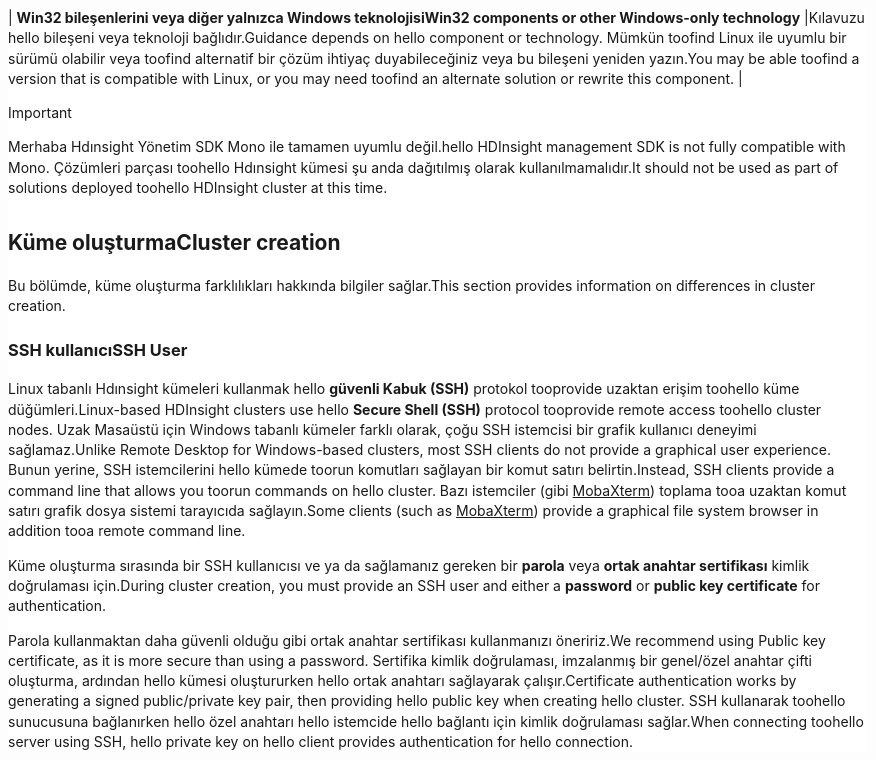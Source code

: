 | <span data-ttu-id="40a4c-168">**Win32 bileşenlerini veya diğer yalnızca Windows teknolojisi**</span><span class="sxs-lookup"><span data-stu-id="40a4c-168">**Win32 components or other Windows-only technology**</span></span> |<span data-ttu-id="40a4c-169">Kılavuzu hello bileşeni veya teknoloji bağlıdır.</span><span class="sxs-lookup"><span data-stu-id="40a4c-169">Guidance depends on hello component or technology.</span></span> <span data-ttu-id="40a4c-170">Mümkün toofind Linux ile uyumlu bir sürümü olabilir veya toofind alternatif bir çözüm ihtiyaç duyabileceğiniz veya bu bileşeni yeniden yazın.</span><span class="sxs-lookup"><span data-stu-id="40a4c-170">You may be able toofind a version that is compatible with Linux, or you may need toofind an alternate solution or rewrite this component.</span></span> |

> [!IMPORTANT]
> <span data-ttu-id="40a4c-171">Merhaba Hdınsight Yönetim SDK Mono ile tamamen uyumlu değil.</span><span class="sxs-lookup"><span data-stu-id="40a4c-171">hello HDInsight management SDK is not fully compatible with Mono.</span></span> <span data-ttu-id="40a4c-172">Çözümleri parçası toohello Hdınsight kümesi şu anda dağıtılmış olarak kullanılmamalıdır.</span><span class="sxs-lookup"><span data-stu-id="40a4c-172">It should not be used as part of solutions deployed toohello HDInsight cluster at this time.</span></span>

## <a name="cluster-creation"></a><span data-ttu-id="40a4c-173">Küme oluşturma</span><span class="sxs-lookup"><span data-stu-id="40a4c-173">Cluster creation</span></span>

<span data-ttu-id="40a4c-174">Bu bölümde, küme oluşturma farklılıkları hakkında bilgiler sağlar.</span><span class="sxs-lookup"><span data-stu-id="40a4c-174">This section provides information on differences in cluster creation.</span></span>

### <a name="ssh-user"></a><span data-ttu-id="40a4c-175">SSH kullanıcı</span><span class="sxs-lookup"><span data-stu-id="40a4c-175">SSH User</span></span>

<span data-ttu-id="40a4c-176">Linux tabanlı Hdınsight kümeleri kullanmak hello **güvenli Kabuk (SSH)** protokol tooprovide uzaktan erişim toohello küme düğümleri.</span><span class="sxs-lookup"><span data-stu-id="40a4c-176">Linux-based HDInsight clusters use hello **Secure Shell (SSH)** protocol tooprovide remote access toohello cluster nodes.</span></span> <span data-ttu-id="40a4c-177">Uzak Masaüstü için Windows tabanlı kümeler farklı olarak, çoğu SSH istemcisi bir grafik kullanıcı deneyimi sağlamaz.</span><span class="sxs-lookup"><span data-stu-id="40a4c-177">Unlike Remote Desktop for Windows-based clusters, most SSH clients do not provide a graphical user experience.</span></span> <span data-ttu-id="40a4c-178">Bunun yerine, SSH istemcilerini hello kümede toorun komutları sağlayan bir komut satırı belirtin.</span><span class="sxs-lookup"><span data-stu-id="40a4c-178">Instead, SSH clients provide a command line that allows you toorun commands on hello cluster.</span></span> <span data-ttu-id="40a4c-179">Bazı istemciler (gibi [MobaXterm](http://mobaxterm.mobatek.net/)) toplama tooa uzaktan komut satırı grafik dosya sistemi tarayıcıda sağlayın.</span><span class="sxs-lookup"><span data-stu-id="40a4c-179">Some clients (such as [MobaXterm](http://mobaxterm.mobatek.net/)) provide a graphical file system browser in addition tooa remote command line.</span></span>

<span data-ttu-id="40a4c-180">Küme oluşturma sırasında bir SSH kullanıcısı ve ya da sağlamanız gereken bir **parola** veya **ortak anahtar sertifikası** kimlik doğrulaması için.</span><span class="sxs-lookup"><span data-stu-id="40a4c-180">During cluster creation, you must provide an SSH user and either a **password** or **public key certificate** for authentication.</span></span>

<span data-ttu-id="40a4c-181">Parola kullanmaktan daha güvenli olduğu gibi ortak anahtar sertifikası kullanmanızı öneririz.</span><span class="sxs-lookup"><span data-stu-id="40a4c-181">We recommend using Public key certificate, as it is more secure than using a password.</span></span> <span data-ttu-id="40a4c-182">Sertifika kimlik doğrulaması, imzalanmış bir genel/özel anahtar çifti oluşturma, ardından hello kümesi oluştururken hello ortak anahtarı sağlayarak çalışır.</span><span class="sxs-lookup"><span data-stu-id="40a4c-182">Certificate authentication works by generating a signed public/private key pair, then providing hello public key when creating hello cluster.</span></span> <span data-ttu-id="40a4c-183">SSH kullanarak toohello sunucusuna bağlanırken hello özel anahtarı hello istemcide hello bağlantı için kimlik doğrulaması sağlar.</span><span class="sxs-lookup"><span data-stu-id="40a4c-183">When connecting toohello server using SSH, hello private key on hello client provides authentication for hello connection.</span></span>

